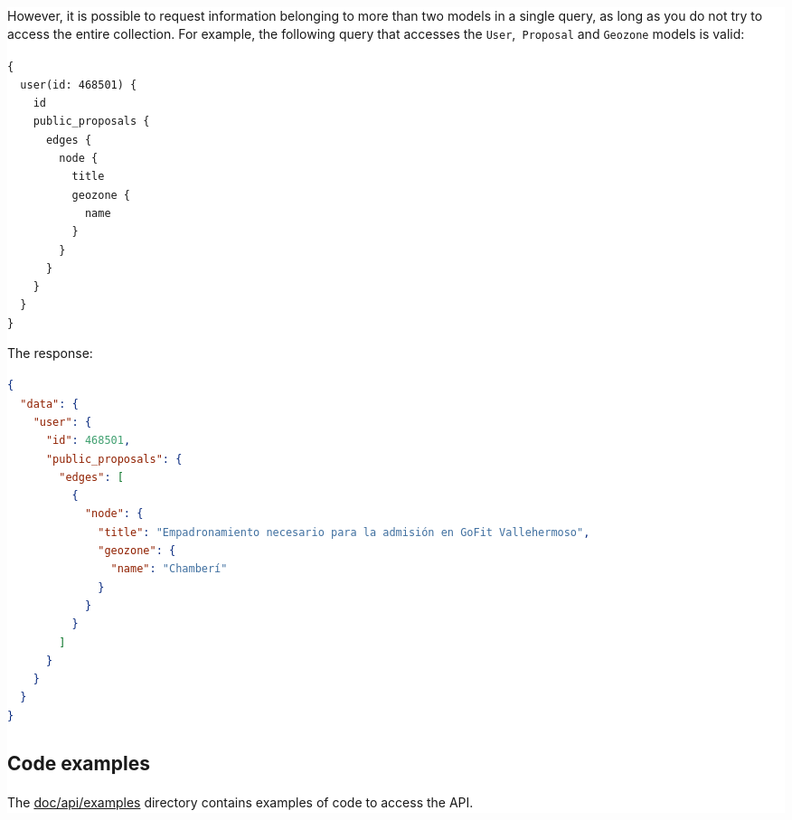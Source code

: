 However, it is possible to request information belonging to more than two models in a single query, as long as you do not try to access the entire collection. For example, the following query that accesses the `User`,` Proposal` and `Geozone` models is valid:

```
{
  user(id: 468501) {
    id
    public_proposals {
      edges {
        node {
          title
          geozone {
            name
          }
        }
      }
    }
  }
}
```

The response:

```json
{
  "data": {
    "user": {
      "id": 468501,
      "public_proposals": {
        "edges": [
          {
            "node": {
              "title": "Empadronamiento necesario para la admisión en GoFit Vallehermoso",
              "geozone": {
                "name": "Chamberí"
              }
            }
          }
        ]
      }
    }
  }
}
```

## Code examples

The [doc/api/examples](examples) directory contains examples of code to access the API.
